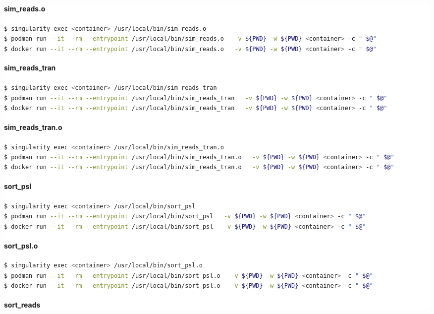 
#### sim_reads.o

```bash
$ singularity exec <container> /usr/local/bin/sim_reads.o
$ podman run --it --rm --entrypoint /usr/local/bin/sim_reads.o   -v ${PWD} -w ${PWD} <container> -c " $@"
$ docker run --it --rm --entrypoint /usr/local/bin/sim_reads.o   -v ${PWD} -w ${PWD} <container> -c " $@"
```


#### sim_reads_tran

```bash
$ singularity exec <container> /usr/local/bin/sim_reads_tran
$ podman run --it --rm --entrypoint /usr/local/bin/sim_reads_tran   -v ${PWD} -w ${PWD} <container> -c " $@"
$ docker run --it --rm --entrypoint /usr/local/bin/sim_reads_tran   -v ${PWD} -w ${PWD} <container> -c " $@"
```


#### sim_reads_tran.o

```bash
$ singularity exec <container> /usr/local/bin/sim_reads_tran.o
$ podman run --it --rm --entrypoint /usr/local/bin/sim_reads_tran.o   -v ${PWD} -w ${PWD} <container> -c " $@"
$ docker run --it --rm --entrypoint /usr/local/bin/sim_reads_tran.o   -v ${PWD} -w ${PWD} <container> -c " $@"
```


#### sort_psl

```bash
$ singularity exec <container> /usr/local/bin/sort_psl
$ podman run --it --rm --entrypoint /usr/local/bin/sort_psl   -v ${PWD} -w ${PWD} <container> -c " $@"
$ docker run --it --rm --entrypoint /usr/local/bin/sort_psl   -v ${PWD} -w ${PWD} <container> -c " $@"
```


#### sort_psl.o

```bash
$ singularity exec <container> /usr/local/bin/sort_psl.o
$ podman run --it --rm --entrypoint /usr/local/bin/sort_psl.o   -v ${PWD} -w ${PWD} <container> -c " $@"
$ docker run --it --rm --entrypoint /usr/local/bin/sort_psl.o   -v ${PWD} -w ${PWD} <container> -c " $@"
```


#### sort_reads
